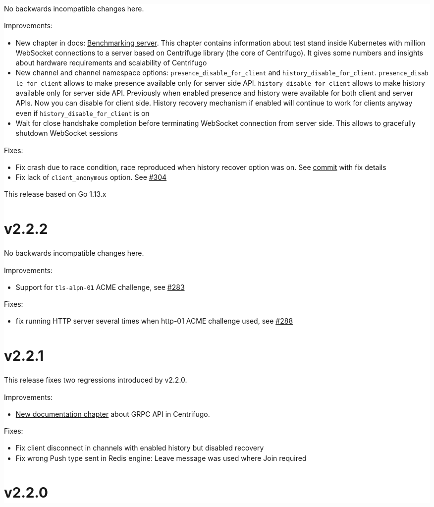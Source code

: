 No backwards incompatible changes here.

Improvements:

* New chapter in docs: [Benchmarking server](https://centrifugal.github.io/centrifugo/misc/benchmark/). This chapter contains information about test stand inside Kubernetes with million WebSocket connections to a server based on Centrifuge library (the core of Centrifugo). It gives some numbers and insights about hardware requirements and scalability of Centrifugo
* New channel and channel namespace options: `presence_disable_for_client` and `history_disable_for_client`. `presence_disable_for_client` allows to make presence available only for server side API. `history_disable_for_client` allows to make history available only for server side API. Previously when enabled presence and history were available for both client and server APIs. Now you can disable for client side. History recovery mechanism if enabled will continue to work for clients anyway even if `history_disable_for_client` is on
* Wait for close handshake completion before terminating WebSocket connection from server side. This allows to gracefully shutdown WebSocket sessions

Fixes:

* Fix crash due to race condition, race reproduced when history recover option was on. See [commit](https://github.com/centrifugal/centrifuge/pull/73/files) with fix details
* Fix lack of `client_anonymous` option. See [#304](https://github.com/centrifugal/centrifugo/issues/304)

This release based on Go 1.13.x

v2.2.2
======

No backwards incompatible changes here.

Improvements:

* Support for `tls-alpn-01` ACME challenge, see [#283](https://github.com/centrifugal/centrifugo/issues/283)

Fixes:

* fix running HTTP server several times when http-01 ACME challenge used, see [#288](https://github.com/centrifugal/centrifugo/issues/288)


v2.2.1
======

This release fixes two regressions introduced by v2.2.0.

Improvements:

* [New documentation chapter](https://centrifugal.github.io/centrifugo/server/grpc_api/) about GRPC API in Centrifugo.

Fixes:

* Fix client disconnect in channels with enabled history but disabled recovery
* Fix wrong Push type sent in Redis engine: Leave message was used where Join required

v2.2.0
======
